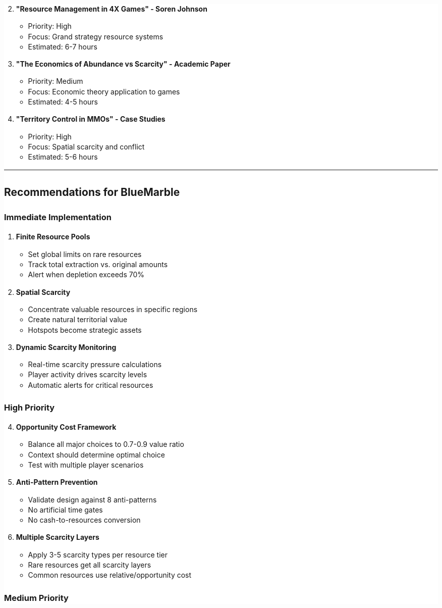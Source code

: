 2. **"Resource Management in 4X Games" - Soren Johnson**
   - Priority: High
   - Focus: Grand strategy resource systems
   - Estimated: 6-7 hours

3. **"The Economics of Abundance vs Scarcity" - Academic Paper**
   - Priority: Medium
   - Focus: Economic theory application to games
   - Estimated: 4-5 hours

4. **"Territory Control in MMOs" - Case Studies**
   - Priority: High
   - Focus: Spatial scarcity and conflict
   - Estimated: 5-6 hours

---

## Recommendations for BlueMarble

### Immediate Implementation

1. **Finite Resource Pools**
   - Set global limits on rare resources
   - Track total extraction vs. original amounts
   - Alert when depletion exceeds 70%

2. **Spatial Scarcity**
   - Concentrate valuable resources in specific regions
   - Create natural territorial value
   - Hotspots become strategic assets

3. **Dynamic Scarcity Monitoring**
   - Real-time scarcity pressure calculations
   - Player activity drives scarcity levels
   - Automatic alerts for critical resources

### High Priority

4. **Opportunity Cost Framework**
   - Balance all major choices to 0.7-0.9 value ratio
   - Context should determine optimal choice
   - Test with multiple player scenarios

5. **Anti-Pattern Prevention**
   - Validate design against 8 anti-patterns
   - No artificial time gates
   - No cash-to-resources conversion

6. **Multiple Scarcity Layers**
   - Apply 3-5 scarcity types per resource tier
   - Rare resources get all scarcity layers
   - Common resources use relative/opportunity cost

### Medium Priority
